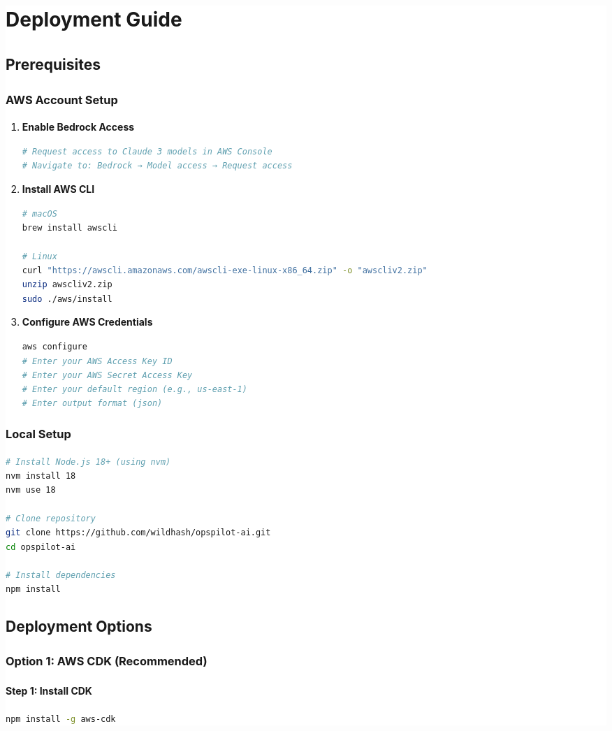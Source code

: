 # Deployment Guide

## Prerequisites

### AWS Account Setup
1. **Enable Bedrock Access**
   ```bash
   # Request access to Claude 3 models in AWS Console
   # Navigate to: Bedrock → Model access → Request access
   ```

2. **Install AWS CLI**
   ```bash
   # macOS
   brew install awscli
   
   # Linux
   curl "https://awscli.amazonaws.com/awscli-exe-linux-x86_64.zip" -o "awscliv2.zip"
   unzip awscliv2.zip
   sudo ./aws/install
   ```

3. **Configure AWS Credentials**
   ```bash
   aws configure
   # Enter your AWS Access Key ID
   # Enter your AWS Secret Access Key
   # Enter your default region (e.g., us-east-1)
   # Enter output format (json)
   ```

### Local Setup
```bash
# Install Node.js 18+ (using nvm)
nvm install 18
nvm use 18

# Clone repository
git clone https://github.com/wildhash/opspilot-ai.git
cd opspilot-ai

# Install dependencies
npm install
```

## Deployment Options

### Option 1: AWS CDK (Recommended)

#### Step 1: Install CDK
```bash
npm install -g aws-cdk
```
